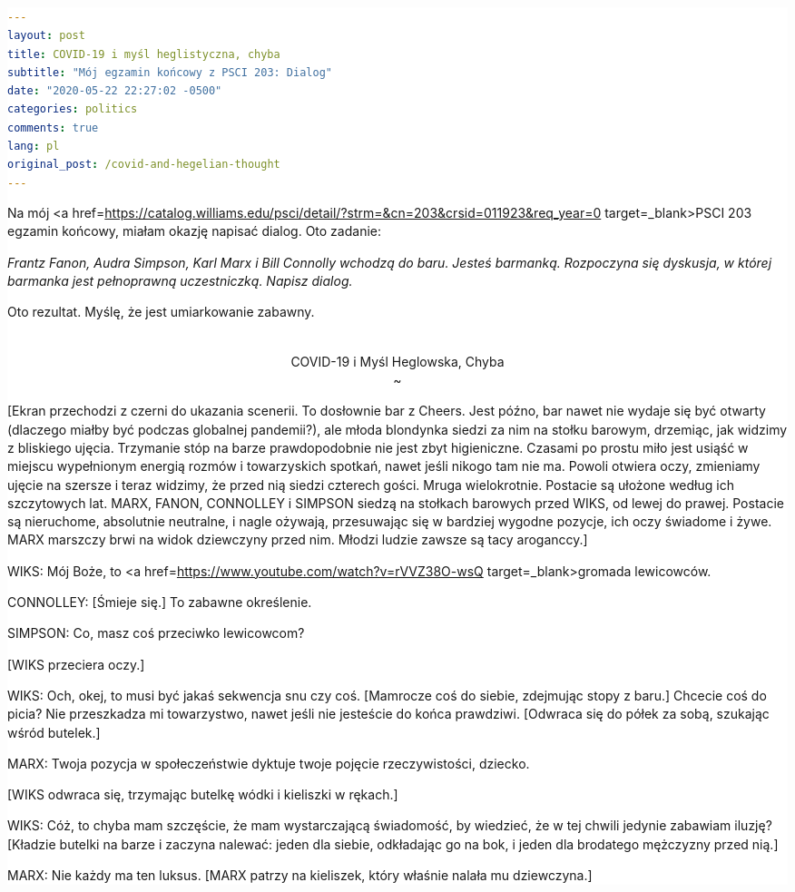 ```yaml
---
layout: post
title: COVID-19 i myśl heglistyczna, chyba
subtitle: "Mój egzamin końcowy z PSCI 203: Dialog"
date: "2020-05-22 22:27:02 -0500"
categories: politics
comments: true
lang: pl
original_post: /covid-and-hegelian-thought
---
```




Na mój <a href=https://catalog.williams.edu/psci/detail/?strm=&cn=203&crsid=011923&req_year=0 target=_blank>PSCI 203</a> egzamin końcowy, miałam okazję napisać dialog. Oto zadanie:

<i>Frantz Fanon, Audra Simpson, Karl Marx i Bill Connolly wchodzą do baru. Jesteś barmanką. Rozpoczyna się dyskusja, w której barmanka jest pełnoprawną uczestniczką. Napisz dialog.</i>

Oto rezultat. Myślę, że jest umiarkowanie zabawny.

<center><br>COVID-19 i Myśl Heglowska, Chyba<br>~</center>

[Ekran przechodzi z czerni do ukazania scenerii. To dosłownie bar z Cheers. Jest późno, bar nawet nie wydaje się być otwarty (dlaczego miałby być podczas globalnej pandemii?), ale młoda blondynka siedzi za nim na stołku barowym, drzemiąc, jak widzimy z bliskiego ujęcia. Trzymanie stóp na barze prawdopodobnie nie jest zbyt higieniczne. Czasami po prostu miło jest usiąść w miejscu wypełnionym energią rozmów i towarzyskich spotkań, nawet jeśli nikogo tam nie ma. Powoli otwiera oczy, zmieniamy ujęcie na szersze i teraz widzimy, że przed nią siedzi czterech gości. Mruga wielokrotnie. Postacie są ułożone według ich szczytowych lat. MARX, FANON, CONNOLLEY i SIMPSON siedzą na stołkach barowych przed WIKS, od lewej do prawej. Postacie są nieruchome, absolutnie neutralne, i nagle ożywają, przesuwając się w bardziej wygodne pozycje, ich oczy świadome i żywe. MARX marszczy brwi na widok dziewczyny przed nim. Młodzi ludzie zawsze są tacy aroganccy.]

WIKS: Mój Boże, to <a href=https://www.youtube.com/watch?v=rVVZ38O-wsQ target=_blank>gromada</a> lewicowców.

CONNOLLEY: [Śmieje się.] To zabawne określenie.

SIMPSON: Co, masz coś przeciwko lewicowcom?

[WIKS przeciera oczy.]

WIKS: Och, okej, to musi być jakaś sekwencja snu czy coś. [Mamrocze coś do siebie, zdejmując stopy z baru.] Chcecie coś do picia? Nie przeszkadza mi towarzystwo, nawet jeśli nie jesteście do końca prawdziwi. [Odwraca się do półek za sobą, szukając wśród butelek.]

MARX: Twoja pozycja w społeczeństwie dyktuje twoje pojęcie rzeczywistości, dziecko.

[WIKS odwraca się, trzymając butelkę wódki i kieliszki w rękach.]

WIKS: Cóż, to chyba mam szczęście, że mam wystarczającą świadomość, by wiedzieć, że w tej chwili jedynie zabawiam iluzję? [Kładzie butelki na barze i zaczyna nalewać: jeden dla siebie, odkładając go na bok, i jeden dla brodatego mężczyzny przed nią.]

MARX: Nie każdy ma ten luksus. [MARX patrzy na kieliszek, który właśnie nalała mu dziewczyna.]
